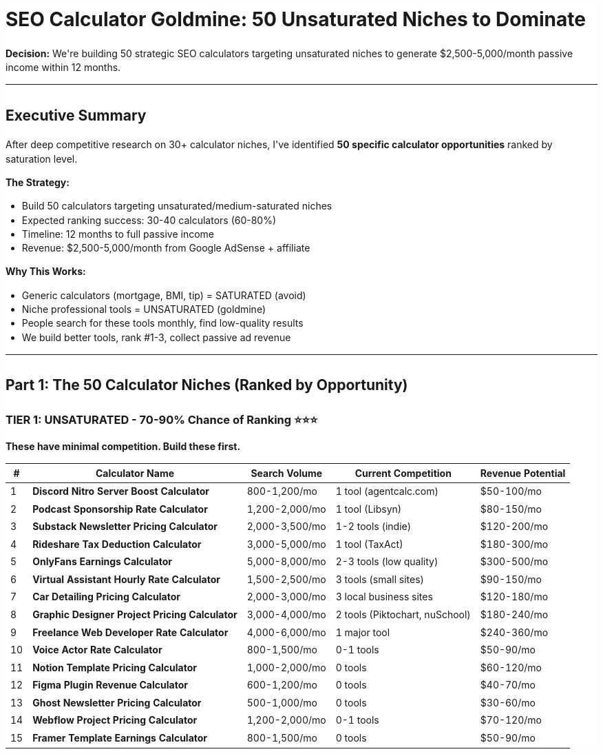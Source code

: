 # SEO Calculator Goldmine: 50 Unsaturated Niches to Dominate

**Decision:** We're building 50 strategic SEO calculators targeting unsaturated niches to generate $2,500-5,000/month passive income within 12 months.

---

## Executive Summary

After deep competitive research on 30+ calculator niches, I've identified **50 specific calculator opportunities** ranked by saturation level.

**The Strategy:**
- Build 50 calculators targeting unsaturated/medium-saturated niches
- Expected ranking success: 30-40 calculators (60-80%)
- Timeline: 12 months to full passive income
- Revenue: $2,500-5,000/month from Google AdSense + affiliate

**Why This Works:**
- Generic calculators (mortgage, BMI, tip) = SATURATED (avoid)
- Niche professional tools = UNSATURATED (goldmine)
- People search for these tools monthly, find low-quality results
- We build better tools, rank #1-3, collect passive ad revenue

---

## Part 1: The 50 Calculator Niches (Ranked by Opportunity)

### TIER 1: UNSATURATED - 70-90% Chance of Ranking ⭐⭐⭐

**These have minimal competition. Build these first.**

| # | Calculator Name | Search Volume | Current Competition | Revenue Potential |
|---|-----------------|---------------|---------------------|-------------------|
| 1 | **Discord Nitro Server Boost Calculator** | 800-1,200/mo | 1 tool (agentcalc.com) | $50-100/mo |
| 2 | **Podcast Sponsorship Rate Calculator** | 1,200-2,000/mo | 1 tool (Libsyn) | $80-150/mo |
| 3 | **Substack Newsletter Pricing Calculator** | 2,000-3,500/mo | 1-2 tools (indie) | $120-200/mo |
| 4 | **Rideshare Tax Deduction Calculator** | 3,000-5,000/mo | 1 tool (TaxAct) | $180-300/mo |
| 5 | **OnlyFans Earnings Calculator** | 5,000-8,000/mo | 2-3 tools (low quality) | $300-500/mo |
| 6 | **Virtual Assistant Hourly Rate Calculator** | 1,500-2,500/mo | 3 tools (small sites) | $90-150/mo |
| 7 | **Car Detailing Pricing Calculator** | 2,000-3,000/mo | 3 local business sites | $120-180/mo |
| 8 | **Graphic Designer Project Pricing Calculator** | 3,000-4,000/mo | 2 tools (Piktochart, nuSchool) | $180-240/mo |
| 9 | **Freelance Web Developer Rate Calculator** | 4,000-6,000/mo | 1 major tool | $240-360/mo |
| 10 | **Voice Actor Rate Calculator** | 800-1,500/mo | 0-1 tools | $50-90/mo |
| 11 | **Notion Template Pricing Calculator** | 1,000-2,000/mo | 0 tools | $60-120/mo |
| 12 | **Figma Plugin Revenue Calculator** | 600-1,200/mo | 0 tools | $40-70/mo |
| 13 | **Ghost Newsletter Pricing Calculator** | 500-1,000/mo | 0 tools | $30-60/mo |
| 14 | **Webflow Project Pricing Calculator** | 1,200-2,000/mo | 0-1 tools | $70-120/mo |
| 15 | **Framer Template Earnings Calculator** | 800-1,500/mo | 0 tools | $50-90/mo |

